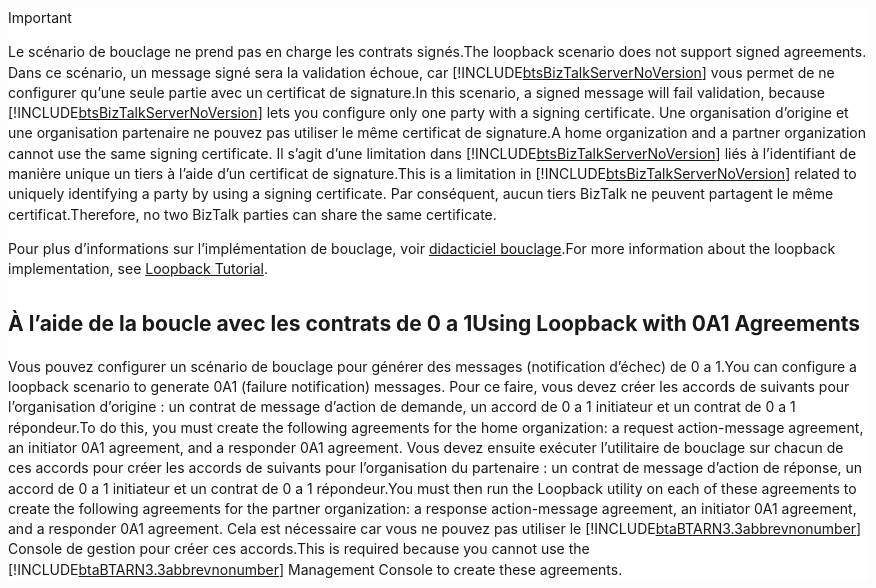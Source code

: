 > [!IMPORTANT]
>  <span data-ttu-id="9c1ea-156">Le scénario de bouclage ne prend pas en charge les contrats signés.</span><span class="sxs-lookup"><span data-stu-id="9c1ea-156">The loopback scenario does not support signed agreements.</span></span> <span data-ttu-id="9c1ea-157">Dans ce scénario, un message signé sera la validation échoue, car [!INCLUDE[btsBizTalkServerNoVersion](../../includes/btsbiztalkservernoversion-md.md)] vous permet de ne configurer qu’une seule partie avec un certificat de signature.</span><span class="sxs-lookup"><span data-stu-id="9c1ea-157">In this scenario, a signed message will fail validation, because [!INCLUDE[btsBizTalkServerNoVersion](../../includes/btsbiztalkservernoversion-md.md)] lets you configure only one party with a signing certificate.</span></span> <span data-ttu-id="9c1ea-158">Une organisation d’origine et une organisation partenaire ne pouvez pas utiliser le même certificat de signature.</span><span class="sxs-lookup"><span data-stu-id="9c1ea-158">A home organization and a partner organization cannot use the same signing certificate.</span></span> <span data-ttu-id="9c1ea-159">Il s’agit d’une limitation dans [!INCLUDE[btsBizTalkServerNoVersion](../../includes/btsbiztalkservernoversion-md.md)] liés à l’identifiant de manière unique un tiers à l’aide d’un certificat de signature.</span><span class="sxs-lookup"><span data-stu-id="9c1ea-159">This is a limitation in [!INCLUDE[btsBizTalkServerNoVersion](../../includes/btsbiztalkservernoversion-md.md)] related to uniquely identifying a party by using a signing certificate.</span></span> <span data-ttu-id="9c1ea-160">Par conséquent, aucun tiers BizTalk ne peuvent partagent le même certificat.</span><span class="sxs-lookup"><span data-stu-id="9c1ea-160">Therefore, no two BizTalk parties can share the same certificate.</span></span>  
  
 <span data-ttu-id="9c1ea-161">Pour plus d’informations sur l’implémentation de bouclage, voir [didacticiel bouclage](../../adapters-and-accelerators/accelerator-rosettanet/loopback-tutorial.md).</span><span class="sxs-lookup"><span data-stu-id="9c1ea-161">For more information about the loopback implementation, see [Loopback Tutorial](../../adapters-and-accelerators/accelerator-rosettanet/loopback-tutorial.md).</span></span>  
  
## <a name="using-loopback-with-0a1-agreements"></a><span data-ttu-id="9c1ea-162">À l’aide de la boucle avec les contrats de 0 a 1</span><span class="sxs-lookup"><span data-stu-id="9c1ea-162">Using Loopback with 0A1 Agreements</span></span>  
 <span data-ttu-id="9c1ea-163">Vous pouvez configurer un scénario de bouclage pour générer des messages (notification d’échec) de 0 a 1.</span><span class="sxs-lookup"><span data-stu-id="9c1ea-163">You can configure a loopback scenario to generate 0A1 (failure notification) messages.</span></span> <span data-ttu-id="9c1ea-164">Pour ce faire, vous devez créer les accords de suivants pour l’organisation d’origine : un contrat de message d’action de demande, un accord de 0 a 1 initiateur et un contrat de 0 a 1 répondeur.</span><span class="sxs-lookup"><span data-stu-id="9c1ea-164">To do this, you must create the following agreements for the home organization: a request action-message agreement, an initiator 0A1 agreement, and a responder 0A1 agreement.</span></span> <span data-ttu-id="9c1ea-165">Vous devez ensuite exécuter l’utilitaire de bouclage sur chacun de ces accords pour créer les accords de suivants pour l’organisation du partenaire : un contrat de message d’action de réponse, un accord de 0 a 1 initiateur et un contrat de 0 a 1 répondeur.</span><span class="sxs-lookup"><span data-stu-id="9c1ea-165">You must then run the Loopback utility on each of these agreements to create the following agreements for the partner organization: a response action-message agreement, an initiator 0A1 agreement, and a responder 0A1 agreement.</span></span> <span data-ttu-id="9c1ea-166">Cela est nécessaire car vous ne pouvez pas utiliser le [!INCLUDE[btaBTARN3.3abbrevnonumber](../../includes/btabtarn3-3abbrevnonumber-md.md)] Console de gestion pour créer ces accords.</span><span class="sxs-lookup"><span data-stu-id="9c1ea-166">This is required because you cannot use the [!INCLUDE[btaBTARN3.3abbrevnonumber](../../includes/btabtarn3-3abbrevnonumber-md.md)] Management Console to create these agreements.</span></span>  
  
